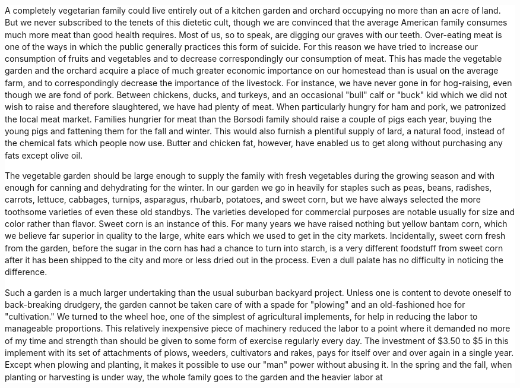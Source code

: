 A completely vegetarian family could live entirely out of a
kitchen garden and orchard occupying no more than an acre of
land. But we never subscribed to the tenets of this dietetic
cult, though we are convinced that the average American
family consumes much more meat than good health requires.
Most of us, so to speak, are digging our graves with our
teeth. Over-eating meat is one of the ways in which the
public generally practices this form of suicide. For this
reason we have tried to increase our consumption of fruits
and vegetables and to decrease correspondingly our
consumption of meat. This has made the vegetable garden and
the orchard acquire a place of much greater economic
importance on our homestead than is usual on the average
farm, and to correspondingly decrease the importance of the
livestock. For instance, we have never gone in for
hog-raising, even though we are fond of pork. Between
chickens, ducks, and turkeys, and an occasional "bull" calf
or "buck" kid which we did not wish to raise and therefore
slaughtered, we have had plenty of meat. When particularly
hungry for ham and pork, we patronized the local meat
market. Families hungrier for meat than the Borsodi family
should raise a couple of pigs each year, buying the young
pigs and fattening them for the fall and winter. This would
also furnish a plentiful supply of lard, a natural food,
instead of the chemical fats which people now use. Butter
and chicken fat, however, have enabled us to get along
without purchasing any fats except olive oil.

The vegetable garden should be large enough to supply the
family with fresh vegetables during the growing season and
with enough for canning and dehydrating for the winter. In
our garden we go in heavily for staples such as peas, beans,
radishes, carrots, lettuce, cabbages, turnips, asparagus,
rhubarb, potatoes, and sweet corn, but we have always
selected the more toothsome varieties of even these old
standbys. The varieties developed for commercial purposes
are notable usually for size and color rather than flavor.
Sweet corn is an instance of this. For many years we have
raised nothing but yellow bantam corn, which we believe far
superior in quality to the large, white ears which we used
to get in the city markets. Incidentally, sweet corn fresh
from the garden, before the sugar in the corn has had a
chance to turn into starch, is a very different foodstuff
from sweet corn after it has been shipped to the city and
more or less dried out in the process. Even a dull palate
has no difficulty in noticing the difference.

Such a garden is a much larger undertaking than the usual
suburban backyard project. Unless one is content to devote
oneself to back-breaking drudgery, the garden cannot be
taken care of with a spade for "plowing" and an
old-fashioned hoe for "cultivation." We turned to the wheel
hoe, one of the simplest of agricultural implements, for
help in reducing the labor to manageable proportions. This
relatively inexpensive piece of machinery reduced the labor
to a point where it demanded no more of my time and strength
than should be given to some form of exercise regularly
every day. The investment of \$3.50 to \$5 in this implement
with its set of attachments of plows, weeders, cultivators
and rakes, pays for itself over and over again in a single
year. Except when plowing and planting, it makes it possible
to use our "man" power without abusing it. In the spring and
the fall, when planting or harvesting is under way, the
whole family goes to the garden and the heavier labor at